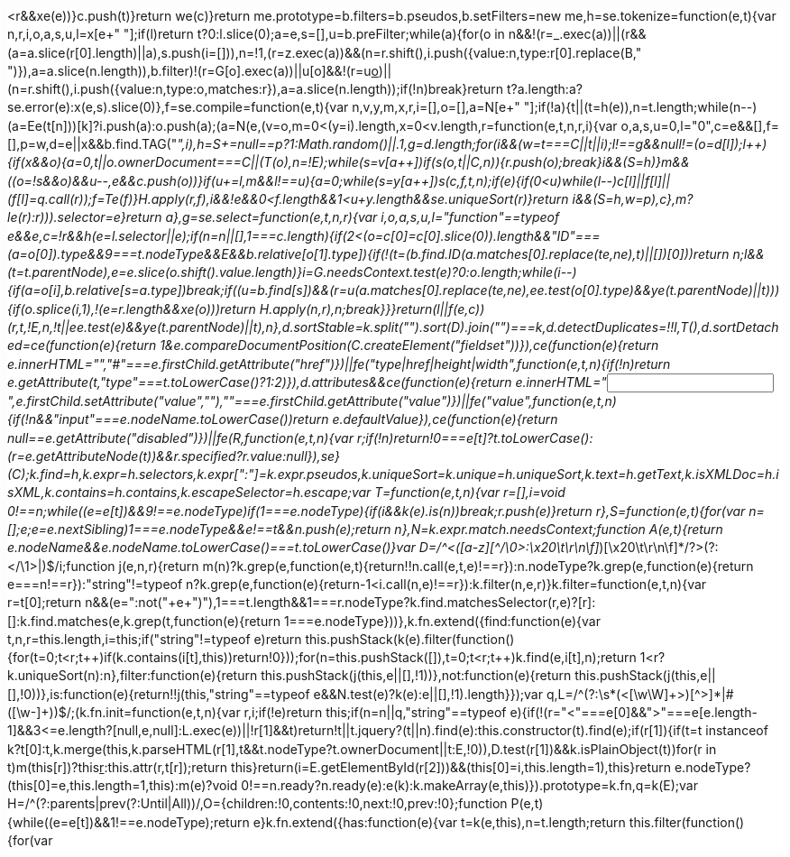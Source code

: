 <r&&xe(e))}c.push(t)}return we(c)}return me.prototype=b.filters=b.pseudos,b.setFilters=new me,h=se.tokenize=function(e,t){var n,r,i,o,a,s,u,l=x[e+" "];if(l)return t?0:l.slice(0);a=e,s=[],u=b.preFilter;while(a){for(o in n&&!(r=_.exec(a))||(r&&(a=a.slice(r[0].length)||a),s.push(i=[])),n=!1,(r=z.exec(a))&&(n=r.shift(),i.push({value:n,type:r[0].replace(B," ")}),a=a.slice(n.length)),b.filter)!(r=G[o].exec(a))||u[o]&&!(r=u[o](r))||(n=r.shift(),i.push({value:n,type:o,matches:r}),a=a.slice(n.length));if(!n)break}return t?a.length:a?se.error(e):x(e,s).slice(0)},f=se.compile=function(e,t){var n,v,y,m,x,r,i=[],o=[],a=N[e+" "];if(!a){t||(t=h(e)),n=t.length;while(n--)(a=Ee(t[n]))[k]?i.push(a):o.push(a);(a=N(e,(v=o,m=0<(y=i).length,x=0<v.length,r=function(e,t,n,r,i){var o,a,s,u=0,l="0",c=e&&[],f=[],p=w,d=e||x&&b.find.TAG("*",i),h=S+=null==p?1:Math.random()||.1,g=d.length;for(i&&(w=t===C||t||i);l!==g&&null!=(o=d[l]);l++){if(x&&o){a=0,t||o.ownerDocument===C||(T(o),n=!E);while(s=v[a++])if(s(o,t||C,n)){r.push(o);break}i&&(S=h)}m&&((o=!s&&o)&&u--,e&&c.push(o))}if(u+=l,m&&l!==u){a=0;while(s=y[a++])s(c,f,t,n);if(e){if(0<u)while(l--)c[l]||f[l]||(f[l]=q.call(r));f=Te(f)}H.apply(r,f),i&&!e&&0<f.length&&1<u+y.length&&se.uniqueSort(r)}return i&&(S=h,w=p),c},m?le(r):r))).selector=e}return a},g=se.select=function(e,t,n,r){var i,o,a,s,u,l="function"==typeof e&&e,c=!r&&h(e=l.selector||e);if(n=n||[],1===c.length){if(2<(o=c[0]=c[0].slice(0)).length&&"ID"===(a=o[0]).type&&9===t.nodeType&&E&&b.relative[o[1].type]){if(!(t=(b.find.ID(a.matches[0].replace(te,ne),t)||[])[0]))return n;l&&(t=t.parentNode),e=e.slice(o.shift().value.length)}i=G.needsContext.test(e)?0:o.length;while(i--){if(a=o[i],b.relative[s=a.type])break;if((u=b.find[s])&&(r=u(a.matches[0].replace(te,ne),ee.test(o[0].type)&&ye(t.parentNode)||t))){if(o.splice(i,1),!(e=r.length&&xe(o)))return H.apply(n,r),n;break}}}return(l||f(e,c))(r,t,!E,n,!t||ee.test(e)&&ye(t.parentNode)||t),n},d.sortStable=k.split("").sort(D).join("")===k,d.detectDuplicates=!!l,T(),d.sortDetached=ce(function(e){return 1&e.compareDocumentPosition(C.createElement("fieldset"))}),ce(function(e){return e.innerHTML="<a href='#'></a>","#"===e.firstChild.getAttribute("href")})||fe("type|href|height|width",function(e,t,n){if(!n)return e.getAttribute(t,"type"===t.toLowerCase()?1:2)}),d.attributes&&ce(function(e){return e.innerHTML="<input/>",e.firstChild.setAttribute("value",""),""===e.firstChild.getAttribute("value")})||fe("value",function(e,t,n){if(!n&&"input"===e.nodeName.toLowerCase())return e.defaultValue}),ce(function(e){return null==e.getAttribute("disabled")})||fe(R,function(e,t,n){var r;if(!n)return!0===e[t]?t.toLowerCase():(r=e.getAttributeNode(t))&&r.specified?r.value:null}),se}(C);k.find=h,k.expr=h.selectors,k.expr[":"]=k.expr.pseudos,k.uniqueSort=k.unique=h.uniqueSort,k.text=h.getText,k.isXMLDoc=h.isXML,k.contains=h.contains,k.escapeSelector=h.escape;var T=function(e,t,n){var r=[],i=void 0!==n;while((e=e[t])&&9!==e.nodeType)if(1===e.nodeType){if(i&&k(e).is(n))break;r.push(e)}return r},S=function(e,t){for(var n=[];e;e=e.nextSibling)1===e.nodeType&&e!==t&&n.push(e);return n},N=k.expr.match.needsContext;function A(e,t){return e.nodeName&&e.nodeName.toLowerCase()===t.toLowerCase()}var D=/^<([a-z][^\/\0>:\x20\t\r\n\f]*)[\x20\t\r\n\f]*\/?>(?:<\/\1>|)$/i;function j(e,n,r){return m(n)?k.grep(e,function(e,t){return!!n.call(e,t,e)!==r}):n.nodeType?k.grep(e,function(e){return e===n!==r}):"string"!=typeof n?k.grep(e,function(e){return-1<i.call(n,e)!==r}):k.filter(n,e,r)}k.filter=function(e,t,n){var r=t[0];return n&&(e=":not("+e+")"),1===t.length&&1===r.nodeType?k.find.matchesSelector(r,e)?[r]:[]:k.find.matches(e,k.grep(t,function(e){return 1===e.nodeType}))},k.fn.extend({find:function(e){var t,n,r=this.length,i=this;if("string"!=typeof e)return this.pushStack(k(e).filter(function(){for(t=0;t<r;t++)if(k.contains(i[t],this))return!0}));for(n=this.pushStack([]),t=0;t<r;t++)k.find(e,i[t],n);return 1<r?k.uniqueSort(n):n},filter:function(e){return this.pushStack(j(this,e||[],!1))},not:function(e){return this.pushStack(j(this,e||[],!0))},is:function(e){return!!j(this,"string"==typeof e&&N.test(e)?k(e):e||[],!1).length}});var q,L=/^(?:\s*(<[\w\W]+>)[^>]*|#([\w-]+))$/;(k.fn.init=function(e,t,n){var r,i;if(!e)return this;if(n=n||q,"string"==typeof e){if(!(r="<"===e[0]&&">"===e[e.length-1]&&3<=e.length?[null,e,null]:L.exec(e))||!r[1]&&t)return!t||t.jquery?(t||n).find(e):this.constructor(t).find(e);if(r[1]){if(t=t instanceof k?t[0]:t,k.merge(this,k.parseHTML(r[1],t&&t.nodeType?t.ownerDocument||t:E,!0)),D.test(r[1])&&k.isPlainObject(t))for(r in t)m(this[r])?this[r](t[r]):this.attr(r,t[r]);return this}return(i=E.getElementById(r[2]))&&(this[0]=i,this.length=1),this}return e.nodeType?(this[0]=e,this.length=1,this):m(e)?void 0!==n.ready?n.ready(e):e(k):k.makeArray(e,this)}).prototype=k.fn,q=k(E);var H=/^(?:parents|prev(?:Until|All))/,O={children:!0,contents:!0,next:!0,prev:!0};function P(e,t){while((e=e[t])&&1!==e.nodeType);return e}k.fn.extend({has:function(e){var t=k(e,this),n=t.length;return this.filter(function(){for(var
